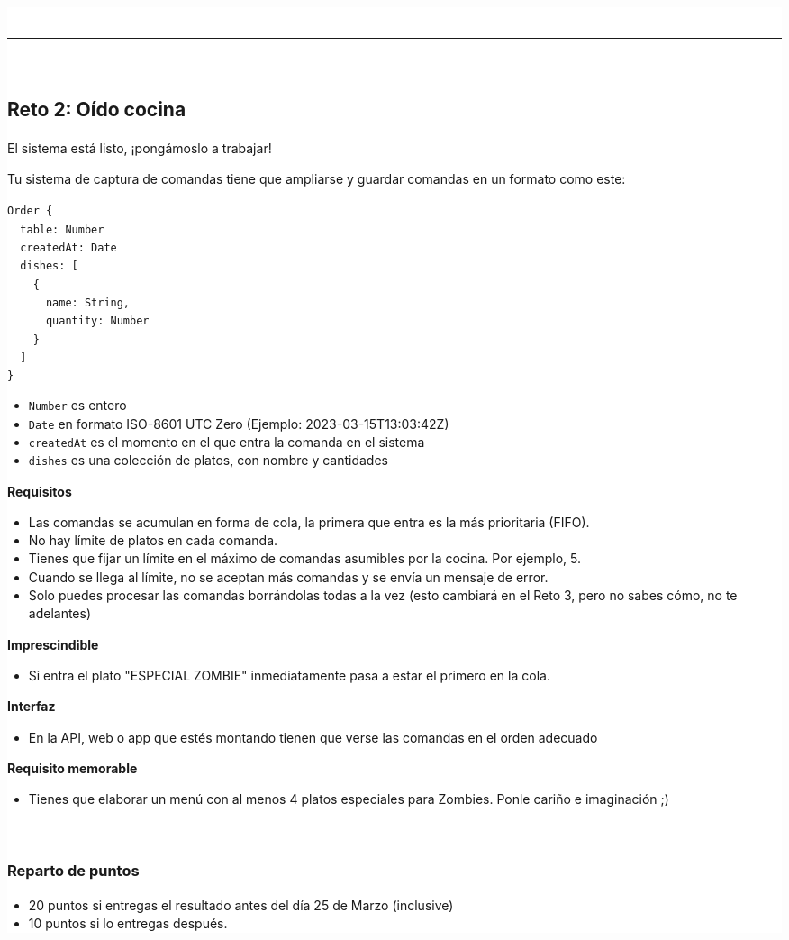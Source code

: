 &nbsp;

------------

&nbsp;

## Reto 2: Oído cocina

El sistema está listo, ¡pongámoslo a trabajar!

Tu sistema de captura de comandas tiene que ampliarse y guardar comandas en un formato como este:

````
Order {
  table: Number
  createdAt: Date
  dishes: [
    {
      name: String,
      quantity: Number
    }
  ]
}
````

- `Number` es entero
- `Date` en formato ISO-8601 UTC Zero (Ejemplo: 2023-03-15T13:03:42Z)
- `createdAt` es el momento en el que entra la comanda en el sistema
- `dishes` es una colección de platos, con nombre y cantidades

**Requisitos**

- Las comandas se acumulan en forma de cola, la primera que entra es la más prioritaria (FIFO).
- No hay límite de platos en cada comanda.
- Tienes que fijar un límite en el máximo de comandas asumibles por la cocina. Por ejemplo, 5.
- Cuando se llega al límite, no se aceptan más comandas y se envía un mensaje de error.
- Solo puedes procesar las comandas borrándolas todas a la vez (esto cambiará en el Reto 3, pero no sabes cómo, no te adelantes)

**Imprescindible**

- Si entra el plato "ESPECIAL ZOMBIE" inmediatamente pasa a estar el primero en la cola.

**Interfaz**

- En la API, web o app que estés montando tienen que verse las comandas en el orden adecuado

**Requisito memorable**

- Tienes que elaborar un menú con al menos 4 platos especiales para Zombies. Ponle cariño e imaginación ;)

&nbsp;

### Reparto de puntos

- 20 puntos si entregas el resultado antes del día 25 de Marzo (inclusive)
- 10 puntos si lo entregas después.
